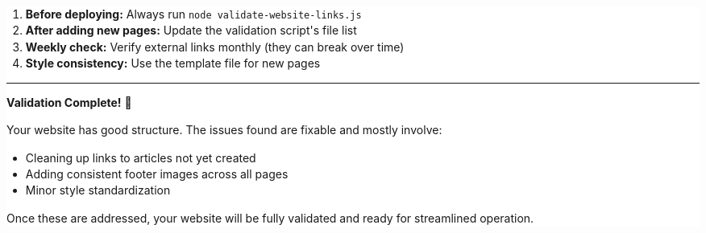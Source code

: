 1. **Before deploying:** Always run `node validate-website-links.js`
2. **After adding new pages:** Update the validation script's file list
3. **Weekly check:** Verify external links monthly (they can break over time)
4. **Style consistency:** Use the template file for new pages

---

**Validation Complete!** 🎉

Your website has good structure. The issues found are fixable and mostly involve:
- Cleaning up links to articles not yet created
- Adding consistent footer images across all pages
- Minor style standardization

Once these are addressed, your website will be fully validated and ready for streamlined operation.
